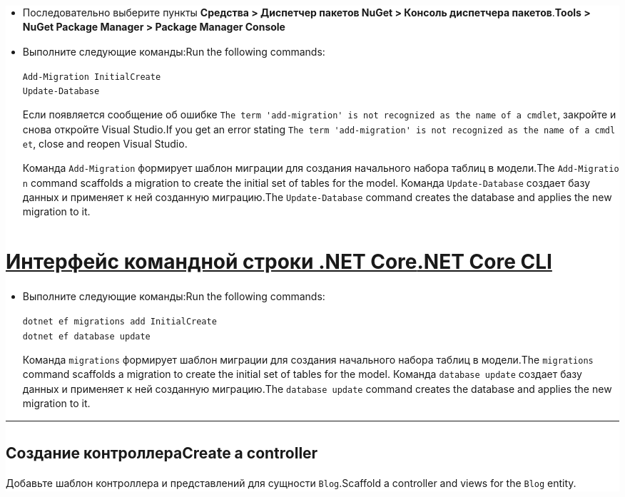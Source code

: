* <span data-ttu-id="d6219-171">Последовательно выберите пункты **Средства > Диспетчер пакетов NuGet > Консоль диспетчера пакетов**.</span><span class="sxs-lookup"><span data-stu-id="d6219-171">**Tools > NuGet Package Manager > Package Manager Console**</span></span>
* <span data-ttu-id="d6219-172">Выполните следующие команды:</span><span class="sxs-lookup"><span data-stu-id="d6219-172">Run the following commands:</span></span>

  ```powershell
  Add-Migration InitialCreate
  Update-Database
  ```

  <span data-ttu-id="d6219-173">Если появляется сообщение об ошибке `The term 'add-migration' is not recognized as the name of a cmdlet`, закройте и снова откройте Visual Studio.</span><span class="sxs-lookup"><span data-stu-id="d6219-173">If you get an error stating `The term 'add-migration' is not recognized as the name of a cmdlet`, close and reopen Visual Studio.</span></span>

  <span data-ttu-id="d6219-174">Команда `Add-Migration` формирует шаблон миграции для создания начального набора таблиц в модели.</span><span class="sxs-lookup"><span data-stu-id="d6219-174">The `Add-Migration` command scaffolds a migration to create the initial set of tables for the model.</span></span> <span data-ttu-id="d6219-175">Команда `Update-Database` создает базу данных и применяет к ней созданную миграцию.</span><span class="sxs-lookup"><span data-stu-id="d6219-175">The `Update-Database` command creates the database and applies the new migration to it.</span></span>

# <a name="net-core-clitabnetcore-cli"></a>[<span data-ttu-id="d6219-176">Интерфейс командной строки .NET Core</span><span class="sxs-lookup"><span data-stu-id="d6219-176">.NET Core CLI</span></span>](#tab/netcore-cli)

* <span data-ttu-id="d6219-177">Выполните следующие команды:</span><span class="sxs-lookup"><span data-stu-id="d6219-177">Run the following commands:</span></span>

  ```cli
  dotnet ef migrations add InitialCreate
  dotnet ef database update
  ```

  <span data-ttu-id="d6219-178">Команда `migrations` формирует шаблон миграции для создания начального набора таблиц в модели.</span><span class="sxs-lookup"><span data-stu-id="d6219-178">The `migrations` command scaffolds a migration to create the initial set of tables for the model.</span></span> <span data-ttu-id="d6219-179">Команда `database update` создает базу данных и применяет к ней созданную миграцию.</span><span class="sxs-lookup"><span data-stu-id="d6219-179">The `database update` command creates the database and applies the new migration to it.</span></span>

---

## <a name="create-a-controller"></a><span data-ttu-id="d6219-180">Создание контроллера</span><span class="sxs-lookup"><span data-stu-id="d6219-180">Create a controller</span></span>

<span data-ttu-id="d6219-181">Добавьте шаблон контроллера и представлений для сущности `Blog`.</span><span class="sxs-lookup"><span data-stu-id="d6219-181">Scaffold a controller and views for the `Blog` entity.</span></span>
